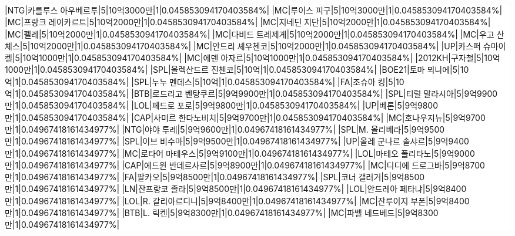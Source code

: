 |NTG|카를루스 아우베르투|5|10억3000만|1|0.045853094170403584%|
|MC|루이스 피구|5|10억3000만|1|0.045853094170403584%|
|MC|프랑크 레이카르트|5|10억2000만|1|0.045853094170403584%|
|MC|지네딘 지단|5|10억2000만|1|0.045853094170403584%|
|MC|펠레|5|10억2000만|1|0.045853094170403584%|
|MC|다비드 트레제게|5|10억2000만|1|0.045853094170403584%|
|MC|우고 산체스|5|10억2000만|1|0.045853094170403584%|
|MC|안드리 셰우첸코|5|10억2000만|1|0.045853094170403584%|
|UP|카스퍼 슈마이켈|5|10억1000만|1|0.045853094170403584%|
|MC|에덴 아자르|5|10억1000만|1|0.045853094170403584%|
|2012KH|구자철|5|10억1000만|1|0.045853094170403584%|
|SPL|올렉산드르 진첸코|5|10억|1|0.045853094170403584%|
|BOE21|토마 뫼니에|5|10억|1|0.045853094170403584%|
|SPL|누누 멘데스|5|10억|1|0.045853094170403584%|
|FA|조슈아 킹|5|10억|1|0.045853094170403584%|
|BTB|로드리고 벤탕쿠르|5|9억9900만|1|0.045853094170403584%|
|SPL|티럴 말라시아|5|9억9900만|1|0.045853094170403584%|
|LOL|페드로 포로|5|9억9800만|1|0.045853094170403584%|
|UP|베론|5|9억9800만|1|0.045853094170403584%|
|CAP|사미르 한다노비치|5|9억9700만|1|0.045853094170403584%|
|MC|호나우지뉴|5|9억9700만|1|0.04967418161434977%|
|NTG|야야 투레|5|9억9600만|1|0.04967418161434977%|
|SPL|M. 올리베라|5|9억9500만|1|0.04967418161434977%|
|SPL|이브 비수마|5|9억9500만|1|0.04967418161434977%|
|UP|올레 군나르 솔샤르|5|9억9400만|1|0.04967418161434977%|
|MC|로타어 마테우스|5|9억9100만|1|0.04967418161434977%|
|LOL|마테오 폴리타노|5|9억9000만|1|0.04967418161434977%|
|CAP|에드윈 반데르사르|5|9억8900만|1|0.04967418161434977%|
|MC|디디에 드로그바|5|9억8700만|1|0.04967418161434977%|
|FA|팔카오|5|9억8500만|1|0.04967418161434977%|
|SPL|코너 갤러거|5|9억8500만|1|0.04967418161434977%|
|LN|잔프랑코 졸라|5|9억8500만|1|0.04967418161434977%|
|LOL|안드레아 페타냐|5|9억8400만|1|0.04967418161434977%|
|LOL|R. 갈리아르디니|5|9억8400만|1|0.04967418161434977%|
|MC|잔루이지 부폰|5|9억8400만|1|0.04967418161434977%|
|BTB|L. 릭켄|5|9억8300만|1|0.04967418161434977%|
|MC|파벨 네드베드|5|9억8300만|1|0.04967418161434977%|